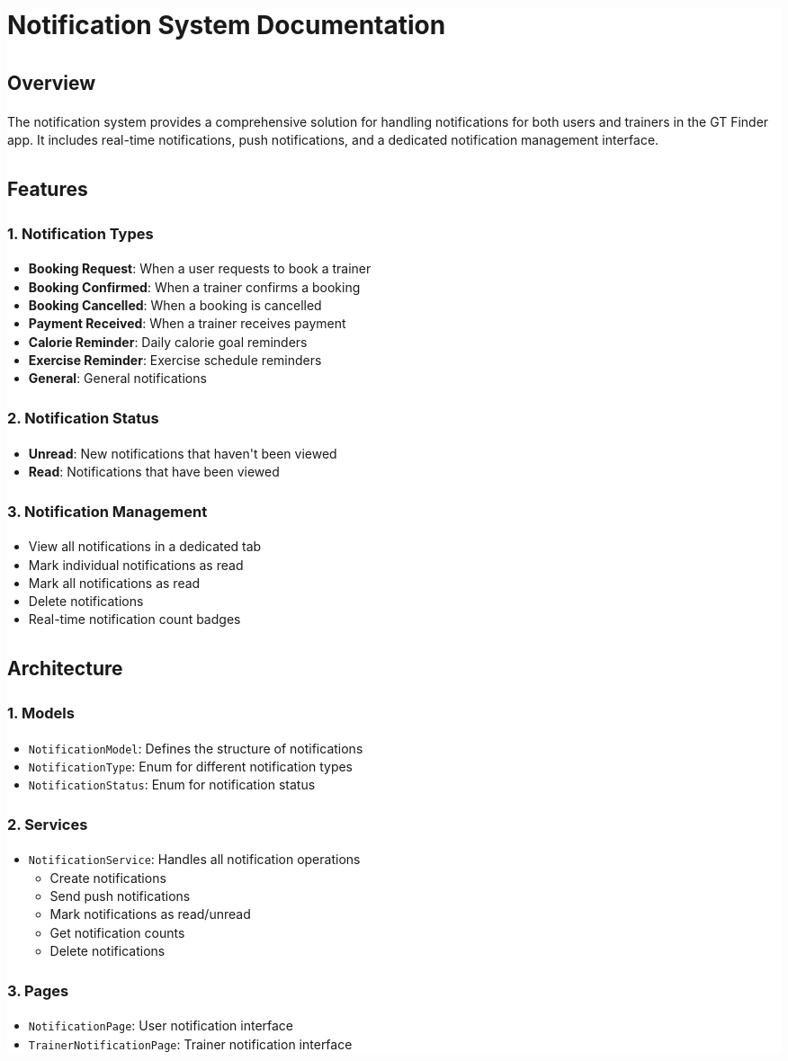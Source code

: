 # Notification System Documentation

## Overview

The notification system provides a comprehensive solution for handling notifications for both users and trainers in the GT Finder app. It includes real-time notifications, push notifications, and a dedicated notification management interface.

## Features

### 1. Notification Types
- **Booking Request**: When a user requests to book a trainer
- **Booking Confirmed**: When a trainer confirms a booking
- **Booking Cancelled**: When a booking is cancelled
- **Payment Received**: When a trainer receives payment
- **Calorie Reminder**: Daily calorie goal reminders
- **Exercise Reminder**: Exercise schedule reminders
- **General**: General notifications

### 2. Notification Status
- **Unread**: New notifications that haven't been viewed
- **Read**: Notifications that have been viewed

### 3. Notification Management
- View all notifications in a dedicated tab
- Mark individual notifications as read
- Mark all notifications as read
- Delete notifications
- Real-time notification count badges

## Architecture

### 1. Models
- `NotificationModel`: Defines the structure of notifications
- `NotificationType`: Enum for different notification types
- `NotificationStatus`: Enum for notification status

### 2. Services
- `NotificationService`: Handles all notification operations
  - Create notifications
  - Send push notifications
  - Mark notifications as read/unread
  - Get notification counts
  - Delete notifications

### 3. Pages
- `NotificationPage`: User notification interface
- `TrainerNotificationPage`: Trainer notification interface
